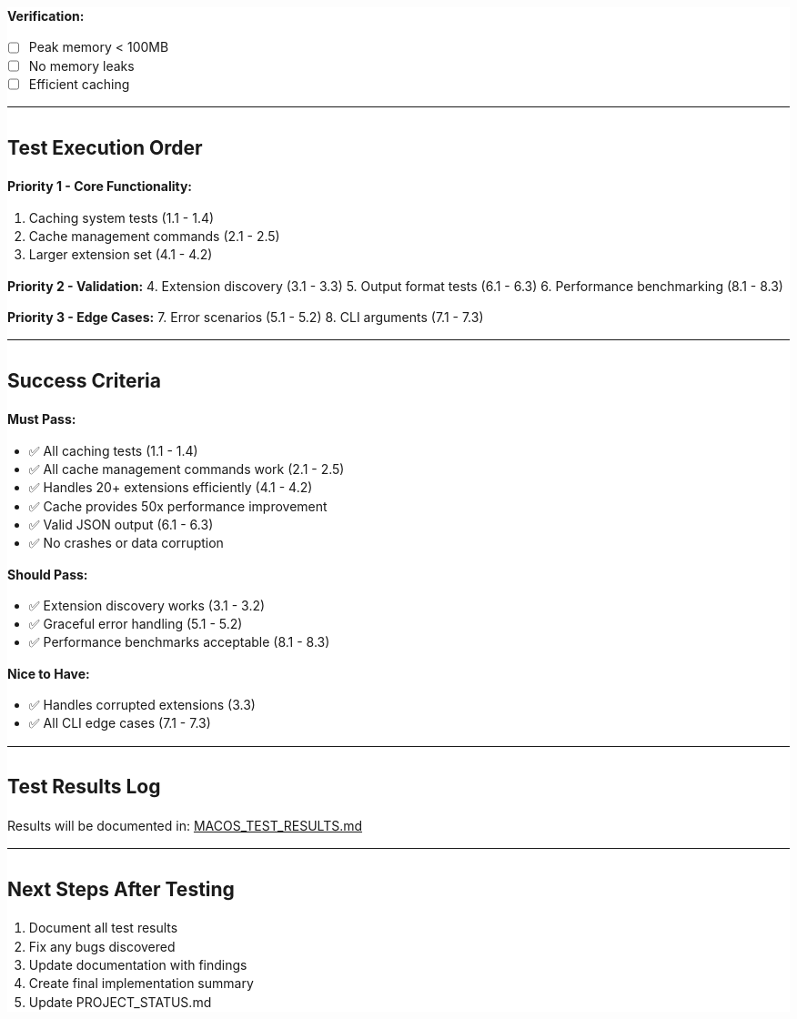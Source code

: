 **Verification:**
- [ ] Peak memory < 100MB
- [ ] No memory leaks
- [ ] Efficient caching

---

## Test Execution Order

**Priority 1 - Core Functionality:**
1. Caching system tests (1.1 - 1.4)
2. Cache management commands (2.1 - 2.5)
3. Larger extension set (4.1 - 4.2)

**Priority 2 - Validation:**
4. Extension discovery (3.1 - 3.3)
5. Output format tests (6.1 - 6.3)
6. Performance benchmarking (8.1 - 8.3)

**Priority 3 - Edge Cases:**
7. Error scenarios (5.1 - 5.2)
8. CLI arguments (7.1 - 7.3)

---

## Success Criteria

**Must Pass:**
- ✅ All caching tests (1.1 - 1.4)
- ✅ All cache management commands work (2.1 - 2.5)
- ✅ Handles 20+ extensions efficiently (4.1 - 4.2)
- ✅ Cache provides 50x performance improvement
- ✅ Valid JSON output (6.1 - 6.3)
- ✅ No crashes or data corruption

**Should Pass:**
- ✅ Extension discovery works (3.1 - 3.2)
- ✅ Graceful error handling (5.1 - 5.2)
- ✅ Performance benchmarks acceptable (8.1 - 8.3)

**Nice to Have:**
- ✅ Handles corrupted extensions (3.3)
- ✅ All CLI edge cases (7.1 - 7.3)

---

## Test Results Log

Results will be documented in: [MACOS_TEST_RESULTS.md](MACOS_TEST_RESULTS.md)

---

## Next Steps After Testing

1. Document all test results
2. Fix any bugs discovered
3. Update documentation with findings
4. Create final implementation summary
5. Update PROJECT_STATUS.md
